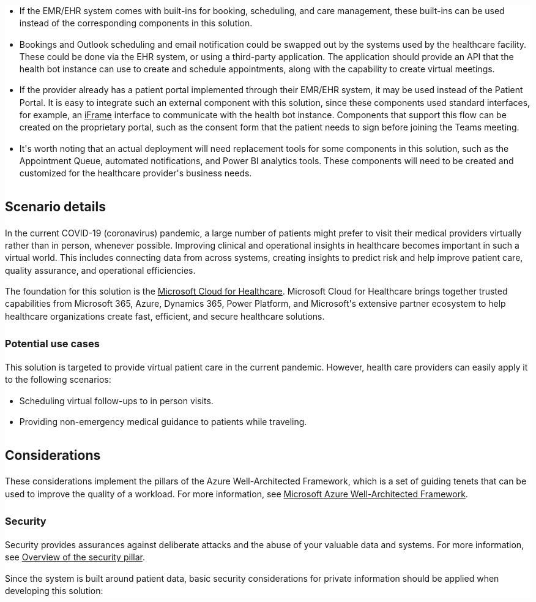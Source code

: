 - If the EMR/EHR system comes with built-ins for booking, scheduling, and care management, these built-ins can be used instead of the corresponding components in this solution.

- Bookings and Outlook scheduling and email notification could be swapped out by the systems used by the healthcare facility. These could be done via the EHR system, or using a third-party application. The application should provide an API that the health bot instance can use to create and schedule appointments, along with the capability to create virtual meetings.

- If the provider already has a patient portal implemented through their EMR/EHR system, it may be used instead of the Patient Portal. It is easy to integrate such an external component with this solution, since these components used standard interfaces, for example, an [iFrame](https://html.com/tags/iframe/) interface to communicate with the health bot instance. Components that support this flow can be created on the proprietary portal, such as the consent form that the patient needs to sign before joining the Teams meeting.

- It's worth noting that an actual deployment will need replacement tools for some components in this solution, such as the Appointment Queue, automated notifications, and Power BI analytics tools. These components will need to be created and customized for the healthcare provider's business needs.

## Scenario details

In the current COVID-19 (coronavirus) pandemic, a large number of patients might prefer to visit their medical providers virtually rather than in person, whenever possible. Improving clinical and operational insights in healthcare becomes important in such a virtual world. This includes connecting data from across systems, creating insights to predict risk and help improve patient care, quality assurance, and operational efficiencies.

The foundation for this solution is the [Microsoft Cloud for Healthcare](/industry/healthcare/overview). Microsoft Cloud for Healthcare brings together trusted capabilities from Microsoft 365, Azure, Dynamics 365, Power Platform, and Microsoft's extensive partner ecosystem to help healthcare organizations create fast, efficient, and secure healthcare solutions.

### Potential use cases

This solution is targeted to provide virtual patient care in the current pandemic. However, health care providers can easily apply it to the following scenarios:

- Scheduling virtual follow-ups to in person visits.

- Providing non-emergency medical guidance to patients while traveling.

## Considerations

These considerations implement the pillars of the Azure Well-Architected Framework, which is a set of guiding tenets that can be used to improve the quality of a workload. For more information, see [Microsoft Azure Well-Architected Framework](/azure/well-architected/).

### Security

Security provides assurances against deliberate attacks and the abuse of your valuable data and systems. For more information, see [Overview of the security pillar](/azure/architecture/framework/security/overview).

Since the system is built around patient data, basic security considerations for private information should be applied when developing this solution:

